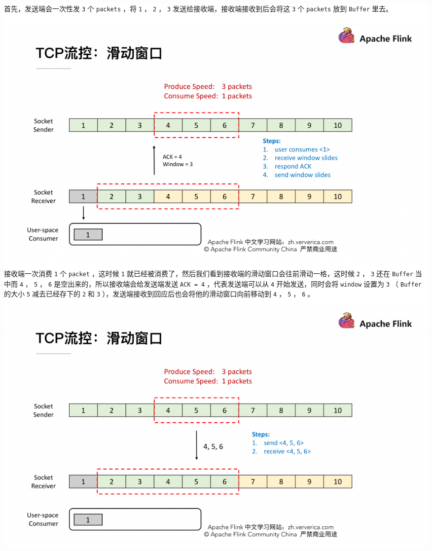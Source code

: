 首先，发送端会一次性发 `3` 个 `packets` ，将 `1` ， `2` ， `3` 发送给接收端，接收端接收到后会将这 `3` 个 `packets` 放到 `Buffer` 里去。

![](../../assets/images/Flink/ApacheFlink进阶教程（7）：网络流控及反压剖析_image_9.png)

接收端一次消费 `1` 个 `packet` ，这时候 `1` 就已经被消费了，然后我们看到接收端的滑动窗口会往前滑动一格，这时候 `2` ， `3` 还在 `Buffer` 当中而 `4` ， `5` ， `6` 是空出来的，所以接收端会给发送端发送 `ACK = 4` ，代表发送端可以从 `4` 开始发送，同时会将 `window` 设置为 `3` （ `Buffer` 的大小 `5` 减去已经存下的 `2` 和 `3` ），发送端接收到回应后也会将他的滑动窗口向前移动到 `4` ， `5` ， `6` 。

![](../../assets/images/Flink/ApacheFlink进阶教程（7）：网络流控及反压剖析_image_10.png)
